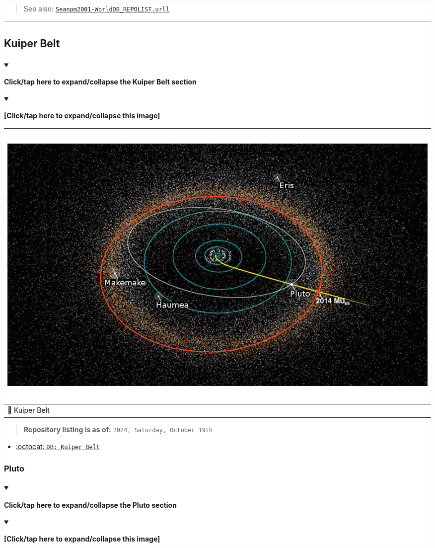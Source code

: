 > See also: [`Seanpm2001-WorldDB_REPOLIST.urll`](/Seanpm2001-WorldDB_REPOLIST.urll)

---

## Kuiper Belt

<details open><summary><p lang="en"><b>Click/tap here to expand/collapse the Kuiper Belt section</b></p></summary>

<details open><summary><p lang="en"><b>[Click/tap here to expand/collapse this image]</b></p></summary>

| <img src="/Graphics/Kuiper-Belt/2014_MU69_orbit.jpeg" alt="Kuiper Belt" title="Kuiper Belt" width="940" height="542"> |
|---|
| 🌌️ Kuiper Belt |



</details> 

> **Repository listing is as of:** `2024, Saturday, October 19th`

- [:octocat: `DB: Kuiper Belt`](https://github.com/seanpm2001/Seanpm2001_WorldDB_DB_Kuiper-Belt/)

### Pluto

<details open><summary><p lang="en"><b>Click/tap here to expand/collapse the Pluto section</b></p></summary>

<details open><summary><p lang="en"><b>[Click/tap here to expand/collapse this image]</b></p></summary>

